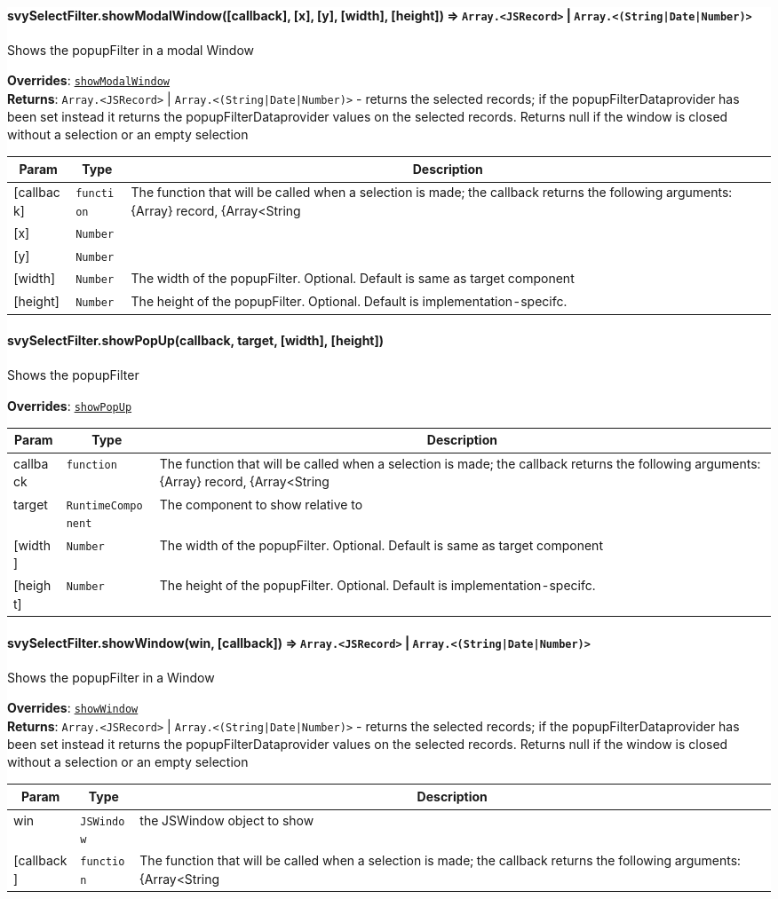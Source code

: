 #### svySelectFilter.showModalWindow(\[callback], \[x], \[y], \[width], \[height]) ⇒ `Array.<JSRecord>` | `Array.<(String|Date|Number)>`

Shows the popupFilter in a modal Window

**Overrides**: [`showModalWindow`](API-svyPopupFilter-v1.md#abstractpopupfilter.showmodalwindow-callback-x-y-width-height-array.less-than-jsrecord-greater-than)\
**Returns**: `Array.<JSRecord>` | `Array.<(String|Date|Number)>` - returns the selected records; if the popupFilterDataprovider has been set instead it returns the popupFilterDataprovider values on the selected records. Returns null if the window is closed without a selection or an empty selection

| Param       | Type       | Description                                                                                                                             |
| ----------- | ---------- | --------------------------------------------------------------------------------------------------------------------------------------- |
| \[callback] | `function` | The function that will be called when a selection is made; the callback returns the following arguments: {Array} record, {Array\<String |
| \[x]        | `Number`   |                                                                                                                                         |
| \[y]        | `Number`   |                                                                                                                                         |
| \[width]    | `Number`   | The width of the popupFilter. Optional. Default is same as target component                                                             |
| \[height]   | `Number`   | The height of the popupFilter. Optional. Default is implementation-specifc.                                                             |

#### svySelectFilter.showPopUp(callback, target, \[width], \[height])

Shows the popupFilter

**Overrides**: [`showPopUp`](API-svyPopupFilter-v1.md#abstractpopupfilter.showpopup-callback-target-width-height)

| Param     | Type               | Description                                                                                                                             |
| --------- | ------------------ | --------------------------------------------------------------------------------------------------------------------------------------- |
| callback  | `function`         | The function that will be called when a selection is made; the callback returns the following arguments: {Array} record, {Array\<String |
| target    | `RuntimeComponent` | The component to show relative to                                                                                                       |
| \[width]  | `Number`           | The width of the popupFilter. Optional. Default is same as target component                                                             |
| \[height] | `Number`           | The height of the popupFilter. Optional. Default is implementation-specifc.                                                             |

#### svySelectFilter.showWindow(win, \[callback]) ⇒ `Array.<JSRecord>` | `Array.<(String|Date|Number)>`

Shows the popupFilter in a Window

**Overrides**: [`showWindow`](API-svyPopupFilter-v1.md#abstractpopupfilter.showwindow-win-callback-array-.less-than-string-or-date-or-number-greater-than)\
**Returns**: `Array.<JSRecord>` | `Array.<(String|Date|Number)>` - returns the selected records; if the popupFilterDataprovider has been set instead it returns the popupFilterDataprovider values on the selected records. Returns null if the window is closed without a selection or an empty selection

| Param       | Type       | Description                                                                                                             |
| ----------- | ---------- | ----------------------------------------------------------------------------------------------------------------------- |
| win         | `JSWindow` | the JSWindow object to show                                                                                             |
| \[callback] | `function` | The function that will be called when a selection is made; the callback returns the following arguments: {Array\<String |
